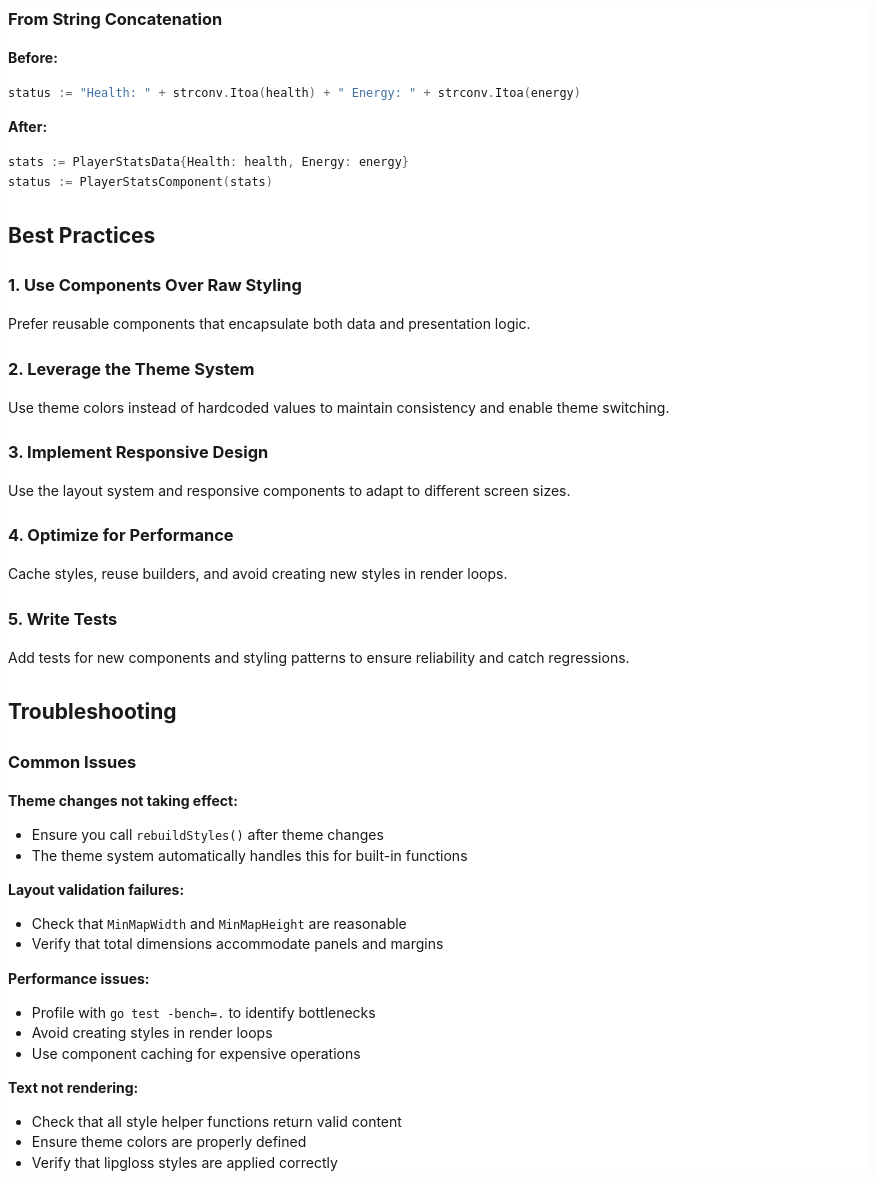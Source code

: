 ### From String Concatenation

**Before:**
```go
status := "Health: " + strconv.Itoa(health) + " Energy: " + strconv.Itoa(energy)
```

**After:**
```go
stats := PlayerStatsData{Health: health, Energy: energy}
status := PlayerStatsComponent(stats)
```

## Best Practices

### 1. Use Components Over Raw Styling

Prefer reusable components that encapsulate both data and presentation logic.

### 2. Leverage the Theme System  

Use theme colors instead of hardcoded values to maintain consistency and enable theme switching.

### 3. Implement Responsive Design

Use the layout system and responsive components to adapt to different screen sizes.

### 4. Optimize for Performance

Cache styles, reuse builders, and avoid creating new styles in render loops.

### 5. Write Tests

Add tests for new components and styling patterns to ensure reliability and catch regressions.

## Troubleshooting

### Common Issues

**Theme changes not taking effect:**
- Ensure you call `rebuildStyles()` after theme changes
- The theme system automatically handles this for built-in functions

**Layout validation failures:**
- Check that `MinMapWidth` and `MinMapHeight` are reasonable
- Verify that total dimensions accommodate panels and margins

**Performance issues:**
- Profile with `go test -bench=.` to identify bottlenecks
- Avoid creating styles in render loops
- Use component caching for expensive operations

**Text not rendering:**
- Check that all style helper functions return valid content
- Ensure theme colors are properly defined
- Verify that lipgloss styles are applied correctly
